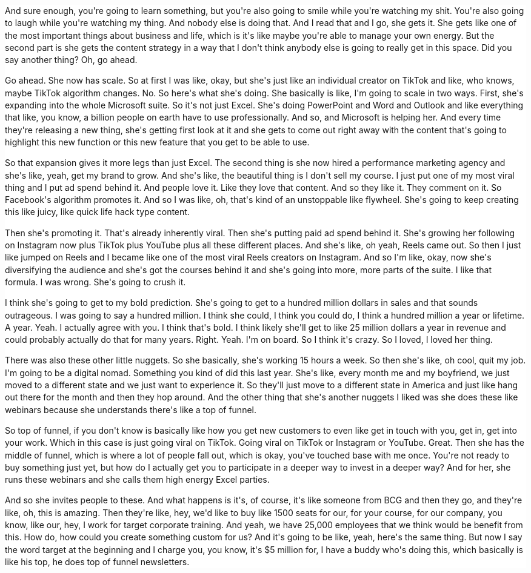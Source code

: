 And sure enough, you're going to learn something, but you're also going to smile while you're watching my shit. You're also going to laugh while you're watching my thing. And nobody else is doing that. And I read that and I go, she gets it. She gets like one of the most important things about business and life, which is it's like maybe you're able to manage your own energy. But the second part is she gets the content strategy in a way that I don't think anybody else is going to really get in this space. Did you say another thing? Oh, go ahead.

Go ahead. She now has scale. So at first I was like, okay, but she's just like an individual creator on TikTok and like, who knows, maybe TikTok algorithm changes. No. So here's what she's doing. She basically is like, I'm going to scale in two ways. First, she's expanding into the whole Microsoft suite. So it's not just Excel. She's doing PowerPoint and Word and Outlook and like everything that like, you know, a billion people on earth have to use professionally. And so, and Microsoft is helping her. And every time they're releasing a new thing, she's getting first look at it and she gets to come out right away with the content that's going to highlight this new function or this new feature that you get to be able to use.

So that expansion gives it more legs than just Excel. The second thing is she now hired a performance marketing agency and she's like, yeah, get my brand to grow. And she's like, the beautiful thing is I don't sell my course. I just put one of my most viral thing and I put ad spend behind it. And people love it. Like they love that content. And so they like it. They comment on it. So Facebook's algorithm promotes it. And so I was like, oh, that's kind of an unstoppable like flywheel. She's going to keep creating this like juicy, like quick life hack type content.

Then she's promoting it. That's already inherently viral. Then she's putting paid ad spend behind it. She's growing her following on Instagram now plus TikTok plus YouTube plus all these different places. And she's like, oh yeah, Reels came out. So then I just like jumped on Reels and I became like one of the most viral Reels creators on Instagram. And so I'm like, okay, now she's diversifying the audience and she's got the courses behind it and she's going into more, more parts of the suite. I like that formula. I was wrong. She's going to crush it.

I think she's going to get to my bold prediction. She's going to get to a hundred million dollars in sales and that sounds outrageous. I was going to say a hundred million. I think she could, I think you could do, I think a hundred million a year or lifetime. A year. Yeah. I actually agree with you. I think that's bold. I think likely she'll get to like 25 million dollars a year in revenue and could probably actually do that for many years. Right. Yeah. I'm on board. So I think it's crazy. So I loved, I loved her thing.

There was also these other little nuggets. So she basically, she's working 15 hours a week. So then she's like, oh cool, quit my job. I'm going to be a digital nomad. Something you kind of did this last year. She's like, every month me and my boyfriend, we just moved to a different state and we just want to experience it. So they'll just move to a different state in America and just like hang out there for the month and then they hop around. And the other thing that she's another nuggets I liked was she does these like webinars because she understands there's like a top of funnel.

So top of funnel, if you don't know is basically like how you get new customers to even like get in touch with you, get in, get into your work. Which in this case is just going viral on TikTok. Going viral on TikTok or Instagram or YouTube. Great. Then she has the middle of funnel, which is where a lot of people fall out, which is okay, you've touched base with me once. You're not ready to buy something just yet, but how do I actually get you to participate in a deeper way to invest in a deeper way? And for her, she runs these webinars and she calls them high energy Excel parties.

And so she invites people to these. And what happens is it's, of course, it's like someone from BCG and then they go, and they're like, oh, this is amazing. Then they're like, hey, we'd like to buy like 1500 seats for our, for your course, for our company, you know, like our, hey, I work for target corporate training. And yeah, we have 25,000 employees that we think would be benefit from this. How do, how could you create something custom for us? And it's going to be like, yeah, here's the same thing. But now I say the word target at the beginning and I charge you, you know, it's $5 million for, I have a buddy who's doing this, which basically is like his top, he does top of funnel newsletters.
